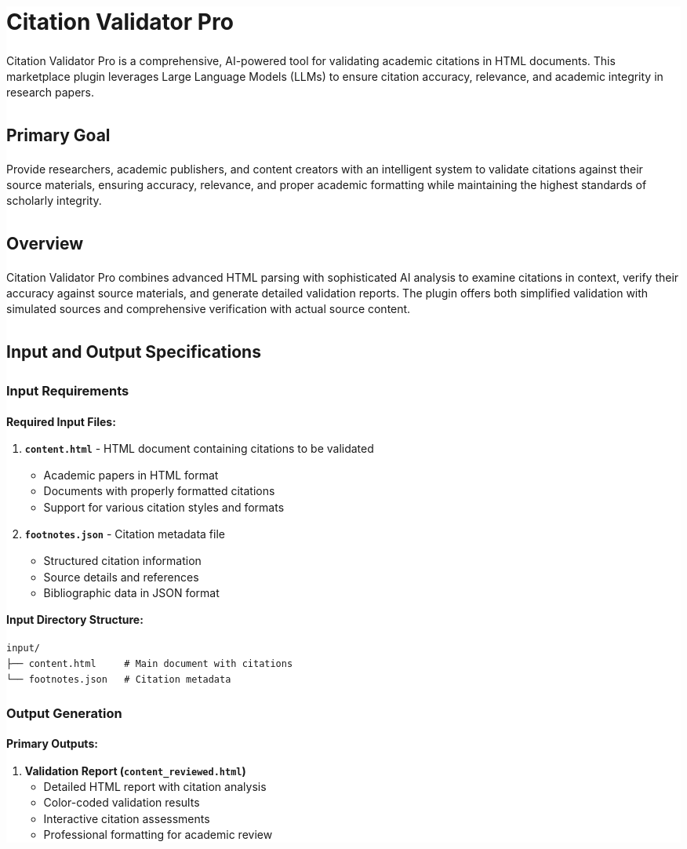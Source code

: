 # Citation Validator Pro

Citation Validator Pro is a comprehensive, AI-powered tool for validating academic citations in HTML documents. This marketplace plugin leverages Large Language Models (LLMs) to ensure citation accuracy, relevance, and academic integrity in research papers.

## Primary Goal

Provide researchers, academic publishers, and content creators with an intelligent system to validate citations against their source materials, ensuring accuracy, relevance, and proper academic formatting while maintaining the highest standards of scholarly integrity.

## Overview

Citation Validator Pro combines advanced HTML parsing with sophisticated AI analysis to examine citations in context, verify their accuracy against source materials, and generate detailed validation reports. The plugin offers both simplified validation with simulated sources and comprehensive verification with actual source content.

## Input and Output Specifications

### Input Requirements

**Required Input Files:**

1. **`content.html`** - HTML document containing citations to be validated
   - Academic papers in HTML format
   - Documents with properly formatted citations
   - Support for various citation styles and formats

2. **`footnotes.json`** - Citation metadata file
   - Structured citation information
   - Source details and references
   - Bibliographic data in JSON format

**Input Directory Structure:**

```
input/
├── content.html     # Main document with citations
└── footnotes.json   # Citation metadata
```

### Output Generation

**Primary Outputs:**

1. **Validation Report (`content_reviewed.html`)**
   - Detailed HTML report with citation analysis
   - Color-coded validation results
   - Interactive citation assessments
   - Professional formatting for academic review
